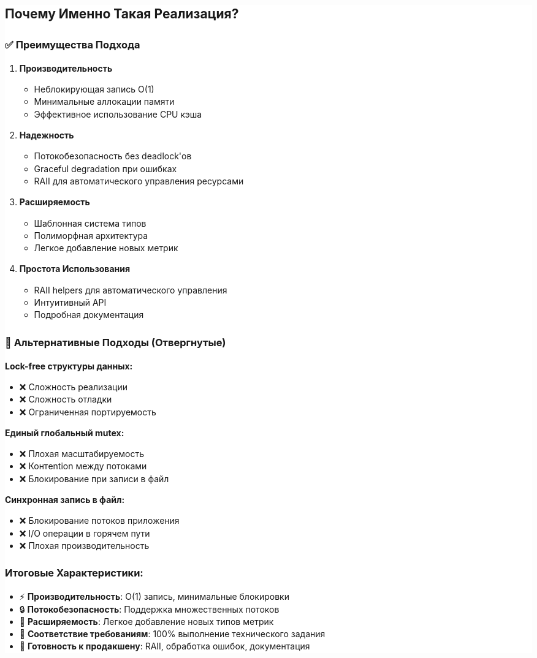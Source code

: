 ## Почему Именно Такая Реализация?

### ✅ **Преимущества Подхода**

1. **Производительность**
   - Неблокирующая запись O(1)
   - Минимальные аллокации памяти
   - Эффективное использование CPU кэша

2. **Надежность**
   - Потокобезопасность без deadlock'ов
   - Graceful degradation при ошибках
   - RAII для автоматического управления ресурсами

3. **Расширяемость**
   - Шаблонная система типов
   - Полиморфная архитектура
   - Легкое добавление новых метрик

4. **Простота Использования**
   - RAII helpers для автоматического управления
   - Интуитивный API
   - Подробная документация

### 🔄 **Альтернативные Подходы (Отвергнутые)**

**Lock-free структуры данных:**
- ❌ Сложность реализации
- ❌ Сложность отладки
- ❌ Ограниченная портируемость

**Единый глобальный mutex:**
- ❌ Плохая масштабируемость
- ❌ Контention между потоками
- ❌ Блокирование при записи в файл

**Синхронная запись в файл:**
- ❌ Блокирование потоков приложения
- ❌ I/O операции в горячем пути
- ❌ Плохая производительность


### Итоговые Характеристики:
- ⚡ **Производительность**: O(1) запись, минимальные блокировки
- 🔒 **Потокобезопасность**: Поддержка множественных потоков
- 🔧 **Расширяемость**: Легкое добавление новых типов метрик
- 📝 **Соответствие требованиям**: 100% выполнение технического задания
- 🚀 **Готовность к продакшену**: RAII, обработка ошибок, документация 